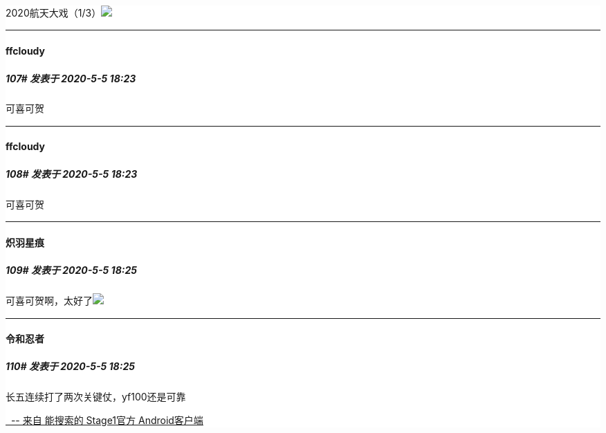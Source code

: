 

2020航天大戏（1/3）<img src="https://static.saraba1st.com/image/smiley/face2017/063.png" referrerpolicy="no-referrer">







-----

####  ffcloudy  
##### 107#       发表于 2020-5-5 18:23




可喜可贺







-----

####  ffcloudy  
##### 108#       发表于 2020-5-5 18:23




可喜可贺







-----

####  炽羽星痕  
##### 109#       发表于 2020-5-5 18:25




可喜可贺啊，太好了<img src="https://static.saraba1st.com/image/smiley/face2017/072.png" referrerpolicy="no-referrer">







-----

####  令和忍者  
##### 110#       发表于 2020-5-5 18:25




长五连续打了两次关键仗，yf100还是可靠

[  -- 来自 能搜索的 Stage1官方 Android客户端](https://www.coolapk.com/apk/140634)
